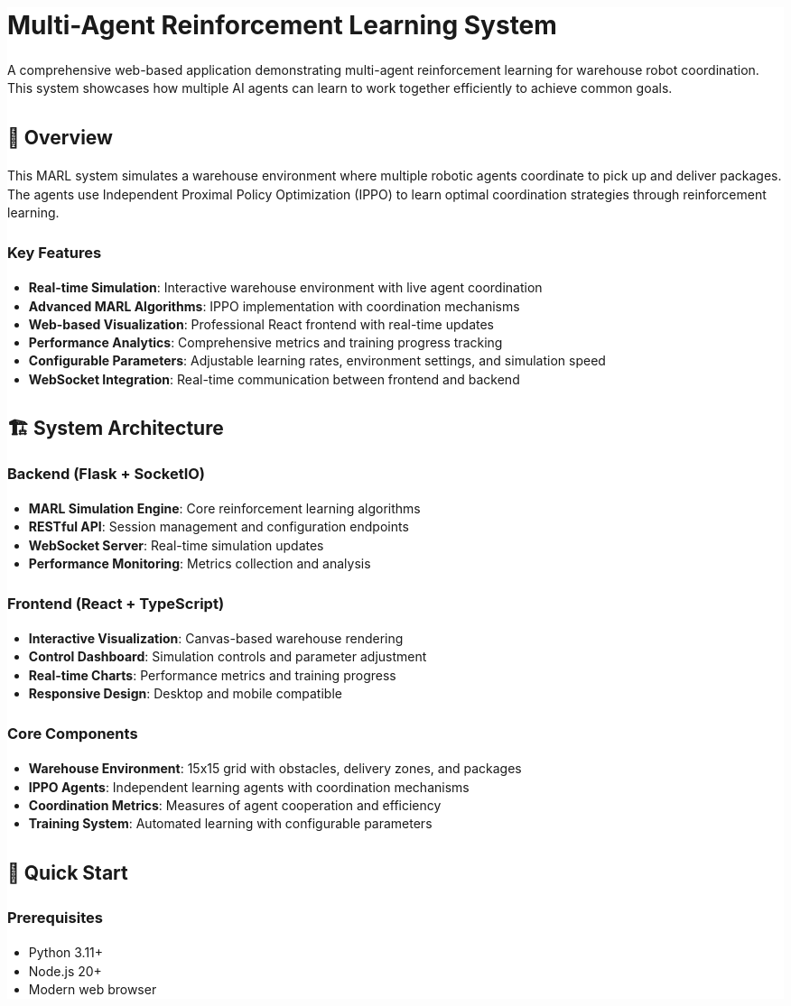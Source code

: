 # Multi-Agent Reinforcement Learning System

A comprehensive web-based application demonstrating multi-agent reinforcement learning for warehouse robot coordination. This system showcases how multiple AI agents can learn to work together efficiently to achieve common goals.

## 🎯 Overview

This MARL system simulates a warehouse environment where multiple robotic agents coordinate to pick up and deliver packages. The agents use Independent Proximal Policy Optimization (IPPO) to learn optimal coordination strategies through reinforcement learning.

### Key Features

- **Real-time Simulation**: Interactive warehouse environment with live agent coordination
- **Advanced MARL Algorithms**: IPPO implementation with coordination mechanisms
- **Web-based Visualization**: Professional React frontend with real-time updates
- **Performance Analytics**: Comprehensive metrics and training progress tracking
- **Configurable Parameters**: Adjustable learning rates, environment settings, and simulation speed
- **WebSocket Integration**: Real-time communication between frontend and backend

## 🏗️ System Architecture

### Backend (Flask + SocketIO)
- **MARL Simulation Engine**: Core reinforcement learning algorithms
- **RESTful API**: Session management and configuration endpoints
- **WebSocket Server**: Real-time simulation updates
- **Performance Monitoring**: Metrics collection and analysis

### Frontend (React + TypeScript)
- **Interactive Visualization**: Canvas-based warehouse rendering
- **Control Dashboard**: Simulation controls and parameter adjustment
- **Real-time Charts**: Performance metrics and training progress
- **Responsive Design**: Desktop and mobile compatible

### Core Components
- **Warehouse Environment**: 15x15 grid with obstacles, delivery zones, and packages
- **IPPO Agents**: Independent learning agents with coordination mechanisms
- **Coordination Metrics**: Measures of agent cooperation and efficiency
- **Training System**: Automated learning with configurable parameters

## 🚀 Quick Start

### Prerequisites
- Python 3.11+
- Node.js 20+
- Modern web browser
